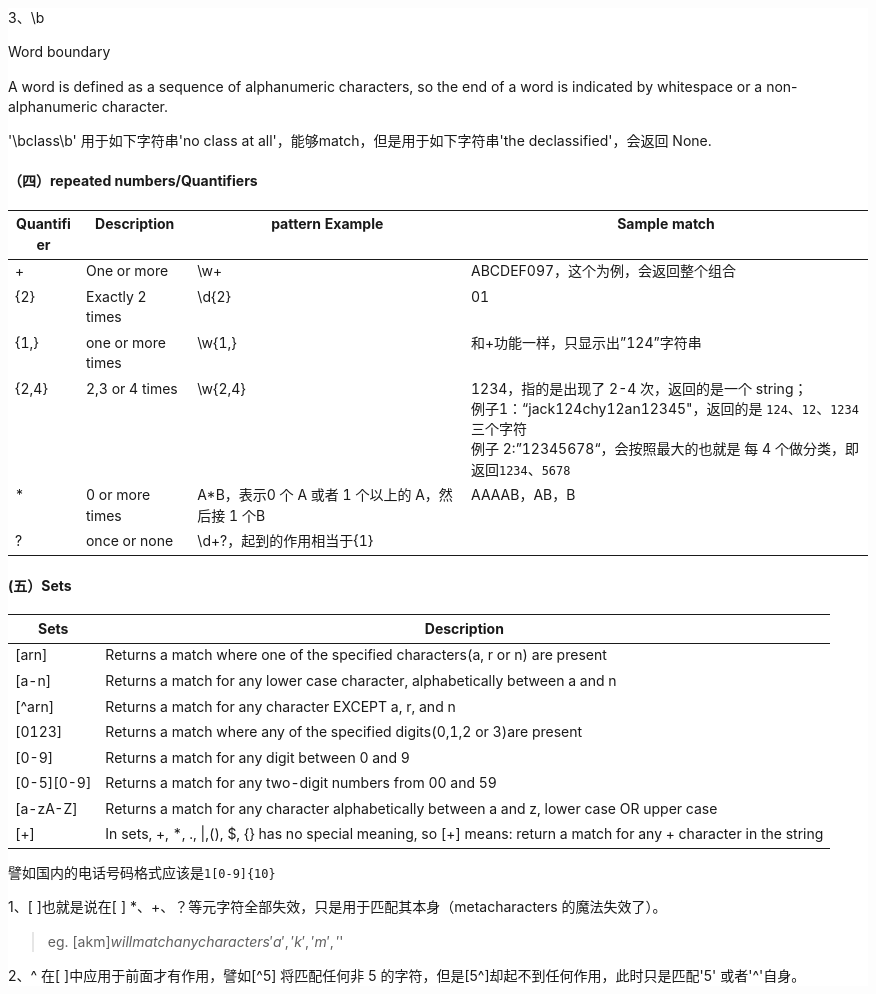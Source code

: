 
3、\b

Word boundary

A word is defined as a sequence of alphanumeric characters, so the end of a word is indicated by whitespace or a non-alphanumeric character.

'\bclass\b' 用于如下字符串'no class at all'，能够match，但是用于如下字符串'the declassified'，会返回 None.





#### （四）repeated numbers/Quantifiers

| Quantifier | Description       | pattern Example                                 | Sample match                                                 |
| ---------- | ----------------- | ----------------------------------------------- | ------------------------------------------------------------ |
| +          | One or more       | \w+                                             | ABCDEF097，这个为例，会返回整个组合                          |
| {2}        | Exactly 2 times   | \d{2}                                           | 01                                                           |
| {1,}       | one or more times | \w{1,}                                          | 和+功能一样，只显示出”124”字符串                             |
| {2,4}      | 2,3 or 4 times    | \w{2,4}                                         | 1234，指的是出现了 2-4 次，返回的是一个 string；<br />例子1：“jack124chy12an12345"，返回的是 `124`、`12`、`1234`三个字符<br />例子 2:”12345678“，会按照最大的也就是 每 4 个做分类，即返回`1234`、`5678` |
| *          | 0 or more times   | A*B，表示0 个 A 或者 1 个以上的 A，然后接 1 个B | AAAAB，AB，B                                                 |
| ?          | once or none      | \d+?，起到的作用相当于{1}                       |                                                              |







#### (五）Sets

| Sets        | Description                                                  |
| ----------- | ------------------------------------------------------------ |
| [arn]       | Returns a match where one of the specified characters(a, r or n) are present |
| [a-n]       | Returns a match for any lower case character, alphabetically between a and n |
| [^arn]      | Returns a match for any character EXCEPT a, r, and n         |
| [0123]      | Returns a match where any of the specified digits(0,1,2 or 3)are present |
| [0-9]       | Returns a match for any digit between 0 and 9                |
| \[0-5][0-9] | Returns a match for any two-digit numbers from 00 and 59     |
| [a-zA-Z]    | Returns a match for any character alphabetically between a and z, lower case OR upper case |
| [+]         | In sets, +, *, ., \|,(), $, {} has no special meaning, so [+] means: return a match for any + character in the string<br /> |

譬如国内的电话号码格式应该是`1[0-9]{10}`

1、[ ]也就是说在[ ] *、+、？等元字符全部失效，只是用于匹配其本身（metacharacters 的魔法失效了）。

> eg. [akm$] will match any characters 'a', 'k', 'm', '$'

2、^ 在[ ]中应用于前面才有作用，譬如\[^5] 将匹配任何非 5 的字符，但是\[5^]却起不到任何作用，此时只是匹配'5' 或者'^'自身。
